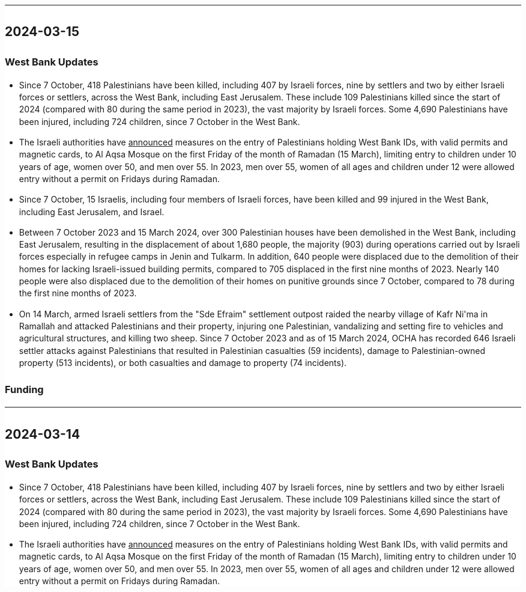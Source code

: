 
---

## 2024-03-15

### West Bank Updates

* Since 7 October, 418 Palestinians have been killed, including 407 by Israeli forces, nine by settlers and two by either Israeli forces or settlers, across the West Bank, including East Jerusalem. These include 109 Palestinians killed since the start of 2024 (compared with 80 during the same period in 2023), the vast majority by Israeli forces. Some 4,690 Palestinians have been injured, including 724 children, since 7 October in the West Bank.

* The Israeli authorities have [announced](https://www.facebook.com/COGAT.ARABIC) measures on the entry of Palestinians holding West Bank IDs, with valid permits and magnetic cards, to Al Aqsa Mosque on the first Friday of the month of Ramadan (15 March), limiting entry to children under 10 years of age, women over 50, and men over 55\. In 2023, men over 55, women of all ages and children under 12 were allowed entry without a permit on Fridays during Ramadan.

* Since 7 October, 15 Israelis, including four members of Israeli forces, have been killed and 99 injured in the West Bank, including East Jerusalem, and Israel.

* Between 7 October 2023 and 15 March 2024, over 300 Palestinian houses have been demolished in the West Bank, including East Jerusalem, resulting in the displacement of about 1,680 people, the majority (903) during operations carried out by Israeli forces especially in refugee camps in Jenin and Tulkarm. In addition, 640 people were displaced due to the demolition of their homes for lacking Israeli-issued building permits, compared to 705 displaced in the first nine months of 2023\. Nearly 140 people were also displaced due to the demolition of their homes on punitive grounds since 7 October, compared to 78 during the first nine months of 2023.

* On 14 March, armed Israeli settlers from the "Sde Efraim" settlement outpost raided the nearby village of Kafr Ni'ma in Ramallah and attacked Palestinians and their property, injuring one Palestinian, vandalizing and setting fire to vehicles and agricultural structures, and killing two sheep. Since 7 October 2023 and as of 15 March 2024, OCHA has recorded 646 Israeli settler attacks against Palestinians that resulted in Palestinian casualties (59 incidents), damage to Palestinian-owned property (513 incidents), or both casualties and damage to property (74 incidents).

### Funding


---

## 2024-03-14

### West Bank Updates

* Since 7 October, 418 Palestinians have been killed, including 407 by Israeli forces, nine by settlers and two by either Israeli forces or settlers, across the West Bank, including East Jerusalem. These include 109 Palestinians killed since the start of 2024 (compared with 80 during the same period in 2023), the vast majority by Israeli forces. Some 4,690 Palestinians have been injured, including 724 children, since 7 October in the West Bank.

* The Israeli authorities have [announced](https://www.facebook.com/COGAT.ARABIC) measures on the entry of Palestinians holding West Bank IDs, with valid permits and magnetic cards, to Al Aqsa Mosque on the first Friday of the month of Ramadan (15 March), limiting entry to children under 10 years of age, women over 50, and men over 55\. In 2023, men over 55, women of all ages and children under 12 were allowed entry without a permit on Fridays during Ramadan.
